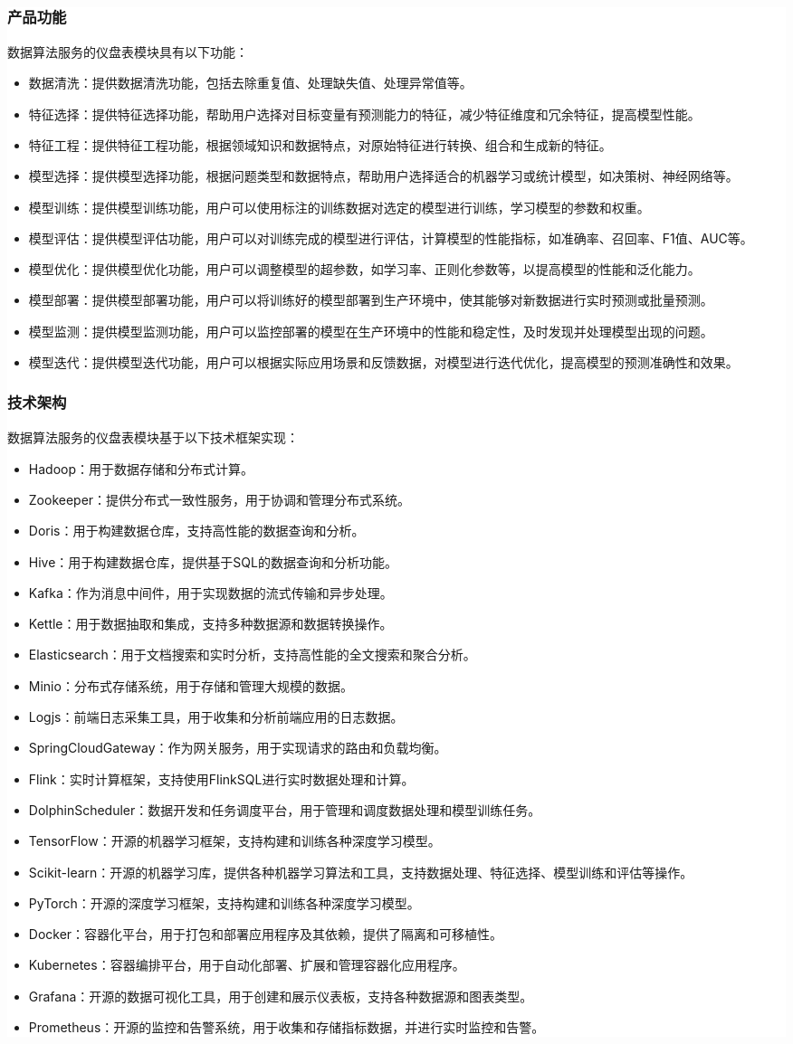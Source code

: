 ### 产品功能
数据算法服务的仪盘表模块具有以下功能：

- 数据清洗：提供数据清洗功能，包括去除重复值、处理缺失值、处理异常值等。

- 特征选择：提供特征选择功能，帮助用户选择对目标变量有预测能力的特征，减少特征维度和冗余特征，提高模型性能。

- 特征工程：提供特征工程功能，根据领域知识和数据特点，对原始特征进行转换、组合和生成新的特征。

- 模型选择：提供模型选择功能，根据问题类型和数据特点，帮助用户选择适合的机器学习或统计模型，如决策树、神经网络等。

- 模型训练：提供模型训练功能，用户可以使用标注的训练数据对选定的模型进行训练，学习模型的参数和权重。

- 模型评估：提供模型评估功能，用户可以对训练完成的模型进行评估，计算模型的性能指标，如准确率、召回率、F1值、AUC等。

- 模型优化：提供模型优化功能，用户可以调整模型的超参数，如学习率、正则化参数等，以提高模型的性能和泛化能力。

- 模型部署：提供模型部署功能，用户可以将训练好的模型部署到生产环境中，使其能够对新数据进行实时预测或批量预测。

- 模型监测：提供模型监测功能，用户可以监控部署的模型在生产环境中的性能和稳定性，及时发现并处理模型出现的问题。

- 模型迭代：提供模型迭代功能，用户可以根据实际应用场景和反馈数据，对模型进行迭代优化，提高模型的预测准确性和效果。

### 技术架构
数据算法服务的仪盘表模块基于以下技术框架实现：

- Hadoop：用于数据存储和分布式计算。

- Zookeeper：提供分布式一致性服务，用于协调和管理分布式系统。

- Doris：用于构建数据仓库，支持高性能的数据查询和分析。

- Hive：用于构建数据仓库，提供基于SQL的数据查询和分析功能。

- Kafka：作为消息中间件，用于实现数据的流式传输和异步处理。

- Kettle：用于数据抽取和集成，支持多种数据源和数据转换操作。

- Elasticsearch：用于文档搜索和实时分析，支持高性能的全文搜索和聚合分析。

- Minio：分布式存储系统，用于存储和管理大规模的数据。

- Logjs：前端日志采集工具，用于收集和分析前端应用的日志数据。

- SpringCloudGateway：作为网关服务，用于实现请求的路由和负载均衡。

- Flink：实时计算框架，支持使用FlinkSQL进行实时数据处理和计算。

- DolphinScheduler：数据开发和任务调度平台，用于管理和调度数据处理和模型训练任务。

- TensorFlow：开源的机器学习框架，支持构建和训练各种深度学习模型。

- Scikit-learn：开源的机器学习库，提供各种机器学习算法和工具，支持数据处理、特征选择、模型训练和评估等操作。

- PyTorch：开源的深度学习框架，支持构建和训练各种深度学习模型。

- Docker：容器化平台，用于打包和部署应用程序及其依赖，提供了隔离和可移植性。

- Kubernetes：容器编排平台，用于自动化部署、扩展和管理容器化应用程序。

- Grafana：开源的数据可视化工具，用于创建和展示仪表板，支持各种数据源和图表类型。

- Prometheus：开源的监控和告警系统，用于收集和存储指标数据，并进行实时监控和告警。

